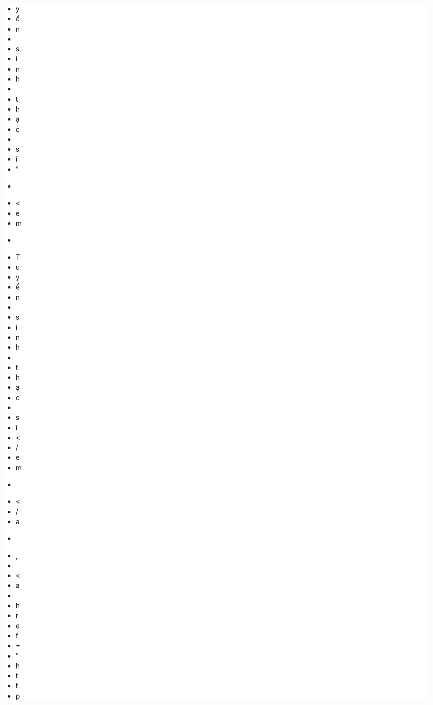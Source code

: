  - y
 - ể
 - n
 -  
 - s
 - i
 - n
 - h
 -  
 - t
 - h
 - ạ
 - c
 -  
 - s
 - ĩ
 - "
 - >
 - <
 - e
 - m
 - >
 - T
 - u
 - y
 - ể
 - n
 -  
 - s
 - i
 - n
 - h
 -  
 - t
 - h
 - ạ
 - c
 -  
 - s
 - ĩ
 - <
 - /
 - e
 - m
 - >
 - <
 - /
 - a
 - >
 - ,
 -  
 - <
 - a
 -  
 - h
 - r
 - e
 - f
 - =
 - "
 - h
 - t
 - t
 - p